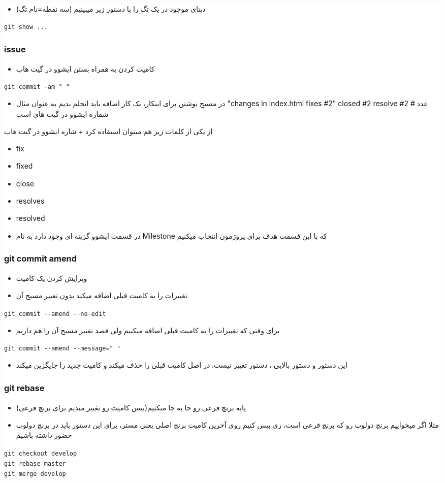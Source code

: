 - دیتای موجود در یک تگ را با دستور زیر میبینیم
(سه نقطه=نام تگ)

```
git show ...
```

### issue

- کامیت کردن به همراه بستن ایشوو در گیت هاب

```
git commit -am " "
```

- در مسیج نوشتن برای اینکار، یک کار اضافه باید انجلم بدیم به عنوان مثال
"changes in index.html fixes #2"
				      closed #2
				      resolve #2
عدد # شماره ایشوو در گیت های است

از یکی از کلمات زیر هم میتوان استفاده کرد + شاره ایشوو در گیت هاب
- fix
- fixed
- close
- resolves
- resolved

- در قسمت ایشوو گزینه ای وجود دارد به نام
Milestone
که با این قسمت هدف برای پروژمون انتخاب میکنیم

### git commit amend

- ویرایش کردن یک کامیت

- تغییرات را به کامیت قبلی اضافه میکند بدون تغییر مسیج آن

```
git commit --amend --no-edit
```

- برای وقتی که تغییرات را به کامیت قبلی اضافه میکنیم ولی قصد تغییر مسیج آن را هم داریم

```
git commit --amend --message=" "
```

- این دستور و دستور بالایی ، دستور تغییر نیست. در اصل کامیت قبلی را حذف میکند و کامیت جدید را جایگزین میکند

### git rebase

- پایه برنچ فرعی رو جا به جا میکنیم(بیس کامیت رو تغییر میدیم برای برنچ فرعی)

- مثلا اگر میخواییم برنچ دولوپ رو که برنچ فرعی است، ری بیس کنیم روی آخرین کامیت برنچ اصلی یعنی مستر، برای این دستور باید در برنچ دولوپ حضور داشته باشیم

```
git checkout develop
git rebase master
git merge develop
```
